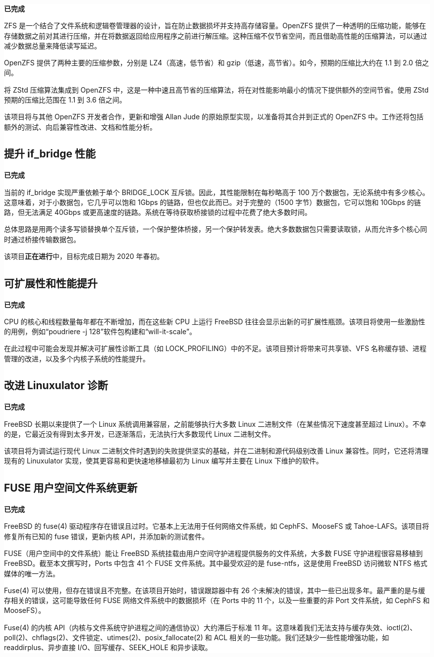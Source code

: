 **已完成**

ZFS 是一个结合了文件系统和逻辑卷管理器的设计，旨在防止数据损坏并支持高存储容量。OpenZFS 提供了一种透明的压缩功能，能够在存储数据之前对其进行压缩，并在将数据返回给应用程序之前进行解压缩。这种压缩不仅节省空间，而且借助高性能的压缩算法，可以通过减少数据总量来降低读写延迟。

OpenZFS 提供了两种主要的压缩参数，分别是 LZ4（高速，低节省）和 gzip（低速，高节省）。如今，预期的压缩比大约在 1.1 到 2.0 倍之间。

将 ZStd 压缩算法集成到 OpenZFS 中，这是一种中速且高节省的压缩算法，将在对性能影响最小的情况下提供额外的空间节省。使用 ZStd 预期的压缩比范围在 1.1 到 3.6 倍之间。

该项目将与其他 OpenZFS 开发者合作，更新和增强 Allan Jude 的原始原型实现，以准备将其合并到正式的 OpenZFS 中。工作还将包括额外的测试、向后兼容性改进、文档和性能分析。

## 提升 if_bridge 性能

**已完成**

当前的 if_bridge 实现严重依赖于单个 BRIDGE_LOCK 互斥锁。因此，其性能限制在每秒略高于 100 万个数据包，无论系统中有多少核心。这意味着，对于小数据包，它几乎可以饱和 1Gbps 的链路，但也仅此而已。对于完整的（1500 字节）数据包，它可以饱和 10Gbps 的链路，但无法满足 40Gbps 或更高速度的链路。系统在等待获取桥接锁的过程中花费了绝大多数时间。

总体思路是用两个读多写锁替换单个互斥锁，一个保护整体桥接，另一个保护转发表。绝大多数数据包只需要读取锁，从而允许多个核心同时通过桥接传输数据包。

该项目**正在进行**中，目标完成日期为 2020 年春初。

## 可扩展性和性能提升

**已完成**

CPU 的核心和线程数量每年都在不断增加，而在这些新 CPU 上运行 FreeBSD 往往会显示出新的可扩展性瓶颈。该项目将使用一些激励性的用例，例如“poudriere -j 128”软件包构建和“will-it-scale”。

在此过程中可能会发现并解决可扩展性诊断工具（如 LOCK_PROFILING）中的不足。该项目预计将带来可共享锁、VFS 名称缓存锁、进程管理的改进，以及多个内核子系统的性能提升。

## 改进 Linuxulator 诊断

**已完成**

FreeBSD 长期以来提供了一个 Linux 系统调用兼容层，之前能够执行大多数 Linux 二进制文件（在某些情况下速度甚至超过 Linux）。不幸的是，它最近没有得到太多开发，已逐渐落后，无法执行大多数现代 Linux 二进制文件。

该项目将为调试运行现代 Linux 二进制文件时遇到的失败提供坚实的基础，并在二进制和源代码级别改善 Linux 兼容性。同时，它还将清理现有的 Linuxulator 实现，使其更容易和更快速地移植最初为 Linux 编写并主要在 Linux 下维护的软件。

## FUSE 用户空间文件系统更新

**已完成**

FreeBSD 的 fuse(4) 驱动程序存在错误且过时。它基本上无法用于任何网络文件系统，如 CephFS、MooseFS 或 Tahoe-LAFS。该项目将修复所有已知的 fuse 错误，更新内核 API，并添加新的测试套件。

FUSE（用户空间中的文件系统）能让 FreeBSD 系统挂载由用户空间守护进程提供服务的文件系统，大多数 FUSE 守护进程很容易移植到 FreeBSD。截至本文撰写时，Ports 中包含 41 个 FUSE 文件系统。其中最受欢迎的是 fuse-ntfs，这是使用 FreeBSD 访问微软 NTFS 格式媒体的唯一方法。

Fuse(4) 可以使用，但存在错误且不完整。在该项目开始时，错误跟踪器中有 26 个未解决的错误，其中一些已出现多年。最严重的是与缓存相关的错误，这可能导致任何 FUSE 网络文件系统中的数据损坏（在 Ports 中的 11 个，以及一些重要的非 Port 文件系统，如 CephFS 和 MooseFS）。

Fuse(4) 的内核 API（内核与文件系统守护进程之间的通信协议）大约滞后于标准 11 年。这意味着我们无法支持与缓存失效、ioctl(2)、poll(2)、chflags(2)、文件锁定、utimes(2)、posix_fallocate(2) 和 ACL 相关的一些功能。我们还缺少一些性能增强功能，如 readdirplus、异步直接 I/O、回写缓存、SEEK_HOLE 和异步读取。
